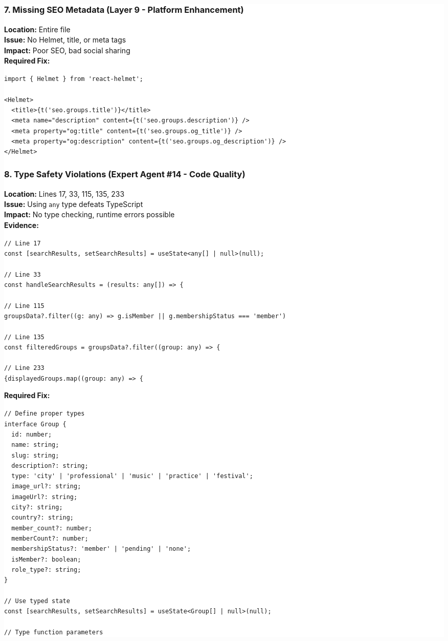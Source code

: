 ### 7. **Missing SEO Metadata** (Layer 9 - Platform Enhancement)
**Location:** Entire file  
**Issue:** No Helmet, title, or meta tags  
**Impact:** Poor SEO, bad social sharing  
**Required Fix:**
```tsx
import { Helmet } from 'react-helmet';

<Helmet>
  <title>{t('seo.groups.title')}</title>
  <meta name="description" content={t('seo.groups.description')} />
  <meta property="og:title" content={t('seo.groups.og_title')} />
  <meta property="og:description" content={t('seo.groups.og_description')} />
</Helmet>
```

### 8. **Type Safety Violations** (Expert Agent #14 - Code Quality)
**Location:** Lines 17, 33, 115, 135, 233  
**Issue:** Using `any` type defeats TypeScript  
**Impact:** No type checking, runtime errors possible  
**Evidence:**
```tsx
// Line 17
const [searchResults, setSearchResults] = useState<any[] | null>(null);

// Line 33
const handleSearchResults = (results: any[]) => {

// Line 115
groupsData?.filter((g: any) => g.isMember || g.membershipStatus === 'member')

// Line 135
const filteredGroups = groupsData?.filter((group: any) => {

// Line 233
{displayedGroups.map((group: any) => {
```

**Required Fix:**
```tsx
// Define proper types
interface Group {
  id: number;
  name: string;
  slug: string;
  description?: string;
  type: 'city' | 'professional' | 'music' | 'practice' | 'festival';
  image_url?: string;
  imageUrl?: string;
  city?: string;
  country?: string;
  member_count?: number;
  memberCount?: number;
  membershipStatus?: 'member' | 'pending' | 'none';
  isMember?: boolean;
  role_type?: string;
}

// Use typed state
const [searchResults, setSearchResults] = useState<Group[] | null>(null);

// Type function parameters
```